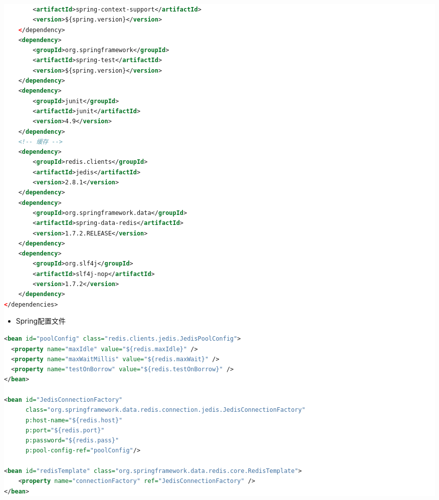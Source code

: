 ```xml
        <artifactId>spring-context-support</artifactId>
        <version>${spring.version}</version>
    </dependency>
    <dependency>
        <groupId>org.springframework</groupId>
        <artifactId>spring-test</artifactId>
        <version>${spring.version}</version>
    </dependency>
    <dependency>
        <groupId>junit</groupId>
        <artifactId>junit</artifactId>
        <version>4.9</version>
    </dependency>
    <!-- 缓存 -->
    <dependency>
        <groupId>redis.clients</groupId>
        <artifactId>jedis</artifactId>
        <version>2.8.1</version>
    </dependency>
    <dependency>
        <groupId>org.springframework.data</groupId>
        <artifactId>spring-data-redis</artifactId>
        <version>1.7.2.RELEASE</version>
    </dependency>
    <dependency>
        <groupId>org.slf4j</groupId>
        <artifactId>slf4j-nop</artifactId>
        <version>1.7.2</version>
    </dependency>
</dependencies>
```

* Spring配置文件

```xml
<bean id="poolConfig" class="redis.clients.jedis.JedisPoolConfig">  
  <property name="maxIdle" value="${redis.maxIdle}" />   
  <property name="maxWaitMillis" value="${redis.maxWait}" />  
  <property name="testOnBorrow" value="${redis.testOnBorrow}" />  
</bean>  

<bean id="JedisConnectionFactory"
      class="org.springframework.data.redis.connection.jedis.JedisConnectionFactory" 
      p:host-name="${redis.host}" 
      p:port="${redis.port}" 
      p:password="${redis.pass}" 
      p:pool-config-ref="poolConfig"/>

<bean id="redisTemplate" class="org.springframework.data.redis.core.RedisTemplate">
 	<property name="connectionFactory" ref="JedisConnectionFactory" />  
</bean>  
```
